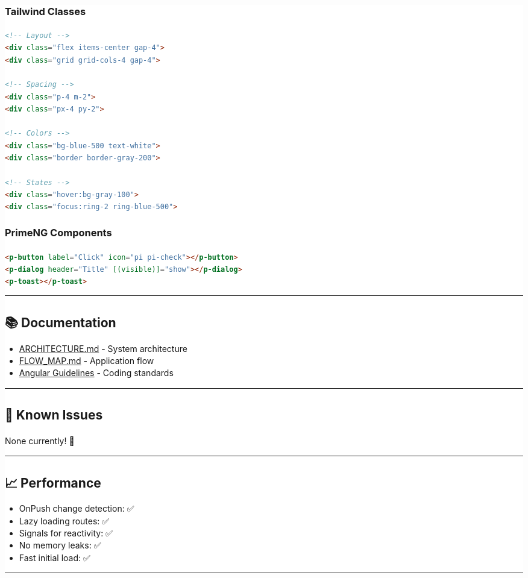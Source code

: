 ### Tailwind Classes
```html
<!-- Layout -->
<div class="flex items-center gap-4">
<div class="grid grid-cols-4 gap-4">

<!-- Spacing -->
<div class="p-4 m-2">
<div class="px-4 py-2">

<!-- Colors -->
<div class="bg-blue-500 text-white">
<div class="border border-gray-200">

<!-- States -->
<div class="hover:bg-gray-100">
<div class="focus:ring-2 ring-blue-500">
```

### PrimeNG Components
```html
<p-button label="Click" icon="pi pi-check"></p-button>
<p-dialog header="Title" [(visible)]="show"></p-dialog>
<p-toast></p-toast>
```

---

## 📚 Documentation

- [ARCHITECTURE.md](./ARCHITECTURE.md) - System architecture
- [FLOW_MAP.md](./FLOW_MAP.md) - Application flow
- [Angular Guidelines](./.windsurf/rules/angular-guidelines.md) - Coding standards

---

## 🐛 Known Issues

None currently! 🎉

---

## 📈 Performance

- OnPush change detection: ✅
- Lazy loading routes: ✅
- Signals for reactivity: ✅
- No memory leaks: ✅
- Fast initial load: ✅

---
